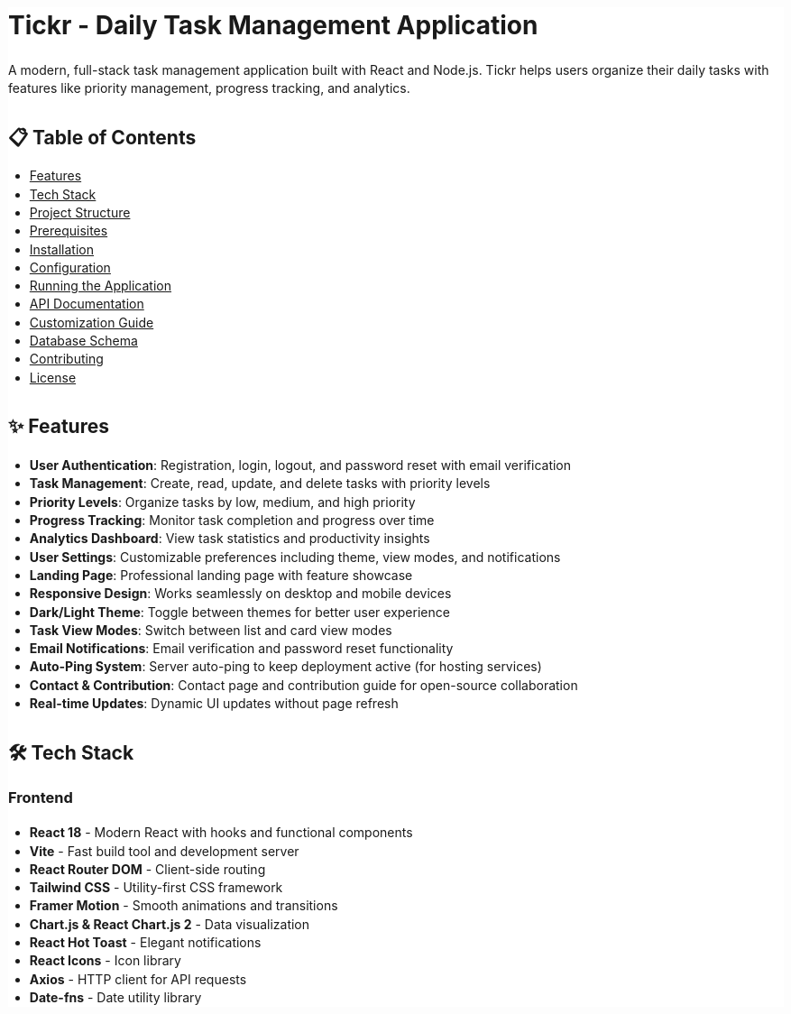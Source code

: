 # Tickr - Daily Task Management Application

A modern, full-stack task management application built with React and Node.js. Tickr helps users organize their daily tasks with features like priority management, progress tracking, and analytics.

## 📋 Table of Contents

- [Features](#features)
- [Tech Stack](#tech-stack)
- [Project Structure](#project-structure)
- [Prerequisites](#prerequisites)
- [Installation](#installation)
- [Configuration](#configuration)
- [Running the Application](#running-the-application)
- [API Documentation](#api-documentation)
- [Customization Guide](#customization-guide)
- [Database Schema](#database-schema)
- [Contributing](#contributing)
- [License](#license)

## ✨ Features

- **User Authentication**: Registration, login, logout, and password reset with email verification
- **Task Management**: Create, read, update, and delete tasks with priority levels
- **Priority Levels**: Organize tasks by low, medium, and high priority
- **Progress Tracking**: Monitor task completion and progress over time
- **Analytics Dashboard**: View task statistics and productivity insights
- **User Settings**: Customizable preferences including theme, view modes, and notifications
- **Landing Page**: Professional landing page with feature showcase
- **Responsive Design**: Works seamlessly on desktop and mobile devices
- **Dark/Light Theme**: Toggle between themes for better user experience
- **Task View Modes**: Switch between list and card view modes
- **Email Notifications**: Email verification and password reset functionality
- **Auto-Ping System**: Server auto-ping to keep deployment active (for hosting services)
- **Contact & Contribution**: Contact page and contribution guide for open-source collaboration
- **Real-time Updates**: Dynamic UI updates without page refresh

## 🛠 Tech Stack

### Frontend
- **React 18** - Modern React with hooks and functional components
- **Vite** - Fast build tool and development server
- **React Router DOM** - Client-side routing
- **Tailwind CSS** - Utility-first CSS framework
- **Framer Motion** - Smooth animations and transitions
- **Chart.js & React Chart.js 2** - Data visualization
- **React Hot Toast** - Elegant notifications
- **React Icons** - Icon library
- **Axios** - HTTP client for API requests
- **Date-fns** - Date utility library
